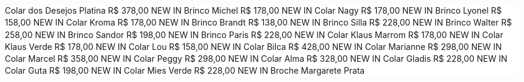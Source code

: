 Colar dos Desejos Platina
R$ 378,00
NEW IN
Brinco Michel
R$ 178,00
NEW IN
Colar Nagy
R$ 178,00
NEW IN
Brinco Lyonel
R$ 158,00
NEW IN
Colar Kroma
R$ 178,00
NEW IN
Brinco Brandt
R$ 138,00
NEW IN
Brinco Silla
R$ 228,00
NEW IN
Brinco Walter
R$ 258,00
NEW IN
Brinco Sandor
R$ 198,00
NEW IN
Brinco Paris
R$ 228,00
NEW IN
Colar Klaus Marrom
R$ 178,00
NEW IN
Colar Klaus Verde
R$ 178,00
NEW IN
Colar Lou
R$ 158,00
NEW IN
Colar Bilca
R$ 428,00
NEW IN
Colar Marianne
R$ 298,00
NEW IN
Colar Marcel
R$ 358,00
NEW IN
Colar Peggy
R$ 298,00
NEW IN
Colar Alma
R$ 328,00
NEW IN
Colar Gladis
R$ 228,00
NEW IN
Colar Guta
R$ 198,00
NEW IN
Colar Mies Verde
R$ 228,00
NEW IN
Broche Margarete Prata